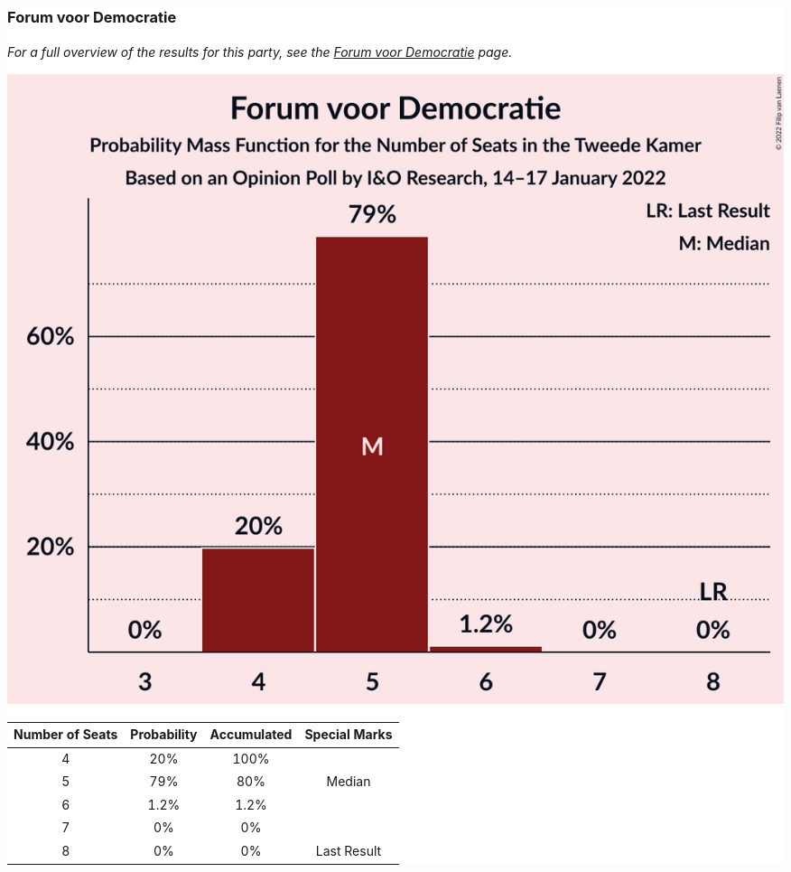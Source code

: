 ### Forum voor Democratie

*For a full overview of the results for this party, see the [Forum voor Democratie](party-forumvoordemocratie.html) page.*

![Graph with seats probability mass function not yet produced](2022-01-17-IOResearch-seats-pmf-forumvoordemocratie.png "Seats Probability Mass Function")

| Number of Seats | Probability | Accumulated | Special Marks |
|:---------------:|:-----------:|:-----------:|:-------------:|
| 4 | 20% | 100% |  |
| 5 | 79% | 80% | Median |
| 6 | 1.2% | 1.2% |  |
| 7 | 0% | 0% |  |
| 8 | 0% | 0% | Last Result |
